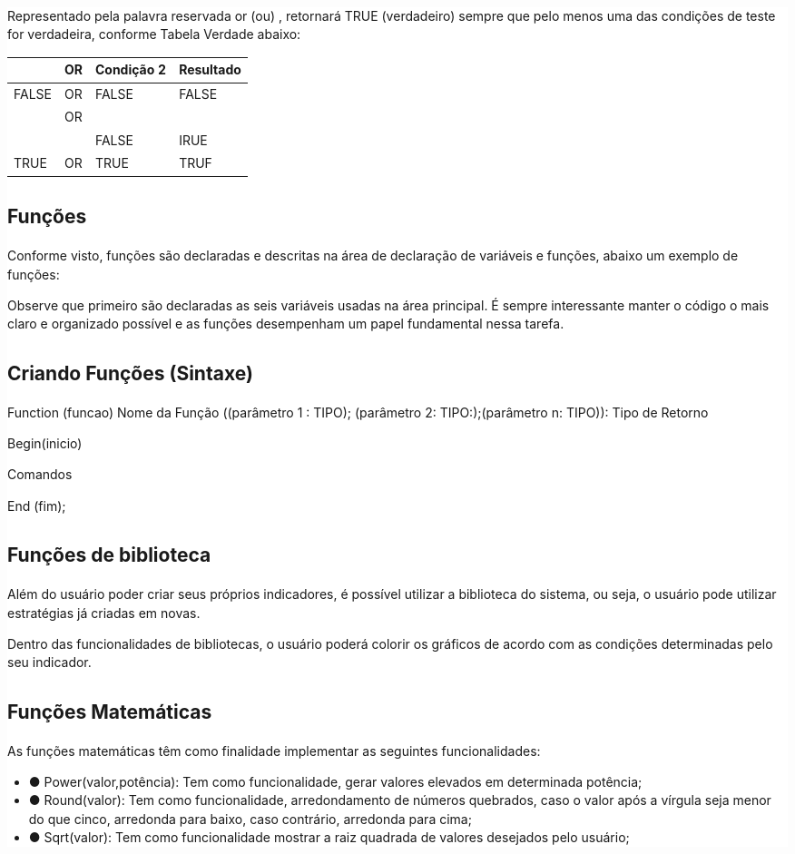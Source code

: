 Representado pela palavra reservada or (ou) , retornará TRUE (verdadeiro) sempre que pelo menos uma das condições de teste for verdadeira, conforme Tabela Verdade abaixo:

|       | OR   | Condição 2   | Resultado   |
|-------|------|--------------|-------------|
| FALSE | OR   | FALSE        | FALSE       |
|       | OR   |              |             |
|       |      | FALSE        | IRUE        |
| TRUE  | OR   | TRUE         | TRUF        |

## Funções

Conforme visto, funções são declaradas e descritas na área de declaração de variáveis e funções, abaixo um exemplo de funções:









Observe  que  primeiro  são  declaradas  as  seis  variáveis  usadas  na  área  principal.  É  sempre interessante manter o código o mais claro e organizado possível e as funções desempenham um papel fundamental nessa tarefa.

## Criando Funções (Sintaxe)

Function (funcao) Nome da Função ((parâmetro 1 : TIPO); (parâmetro 2: TIPO:);(parâmetro n: TIPO)): Tipo de Retorno

Begin(inicio)

Comandos

End (fim);


## Funções de biblioteca

Além do usuário poder criar seus próprios indicadores, é possível utilizar a biblioteca do sistema, ou seja, o usuário pode utilizar estratégias já criadas em novas.

Dentro  das  funcionalidades  de  bibliotecas,  o  usuário  poderá  colorir  os  gráficos  de  acordo  com  as condições determinadas pelo seu indicador.

## Funções Matemáticas

As funções matemáticas têm como finalidade implementar as seguintes funcionalidades:

- ● Power(valor,potência):  Tem como funcionalidade, gerar valores elevados em determinada potência;
- ● Round(valor): Tem como funcionalidade, arredondamento de números quebrados, caso o valor após a vírgula seja menor do que cinco, arredonda para baixo, caso contrário, arredonda para cima;
- ● Sqrt(valor): Tem como funcionalidade mostrar a raiz quadrada de valores desejados pelo usuário;
